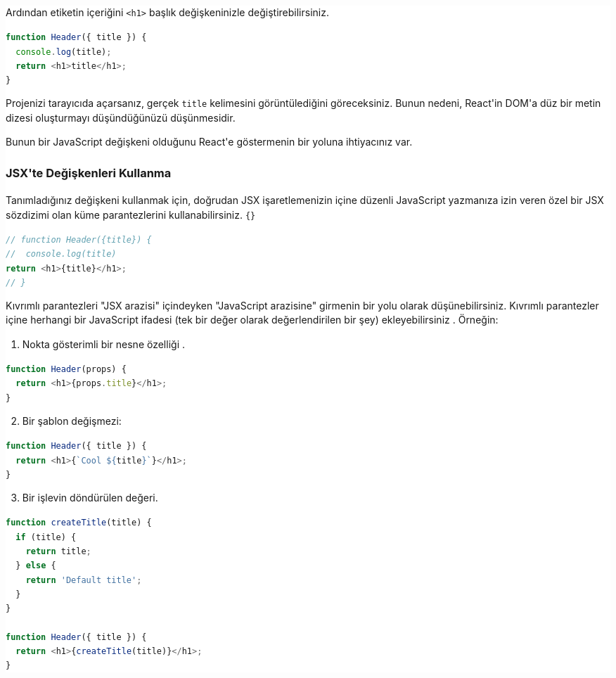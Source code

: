 Ardından etiketin içeriğini `<h1>` başlık değişkeninizle değiştirebilirsiniz.

```js
function Header({ title }) {
  console.log(title);
  return <h1>title</h1>;
}
```

Projenizi tarayıcıda açarsanız, gerçek `title` kelimesini görüntülediğini göreceksiniz. Bunun nedeni, React'in DOM'a düz bir metin dizesi oluşturmayı düşündüğünüzü düşünmesidir.

Bunun bir JavaScript değişkeni olduğunu React'e göstermenin bir yoluna ihtiyacınız var.

### JSX'te Değişkenleri Kullanma

Tanımladığınız değişkeni kullanmak için, doğrudan JSX işaretlemenizin içine düzenli JavaScript yazmanıza izin veren özel bir JSX sözdizimi olan küme parantezlerini kullanabilirsiniz. `{}`

```js
// function Header({title}) {
//  console.log(title)
return <h1>{title}</h1>;
// }
```

Kıvrımlı parantezleri "JSX arazisi" içindeyken "JavaScript arazisine" girmenin bir yolu olarak düşünebilirsiniz. Kıvrımlı parantezler içine herhangi bir JavaScript ifadesi (tek bir değer olarak değerlendirilen bir şey) ekleyebilirsiniz . Örneğin:

1. Nokta gösterimli bir nesne özelliği .

```js
function Header(props) {
  return <h1>{props.title}</h1>;
}
```

2. Bir şablon değişmezi:

```js
function Header({ title }) {
  return <h1>{`Cool ${title}`}</h1>;
}
```

3. Bir işlevin döndürülen değeri.

```js
function createTitle(title) {
  if (title) {
    return title;
  } else {
    return 'Default title';
  }
}

function Header({ title }) {
  return <h1>{createTitle(title)}</h1>;
}
```
